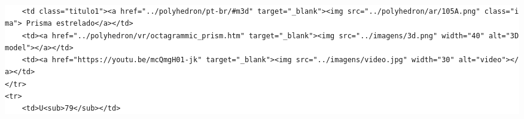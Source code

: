 		<td class="titulo1"><a href="../polyhedron/pt-br/#m3d" target="_blank"><img src="../polyhedron/ar/105A.png" class="ima"> Prisma estrelado</a></td>
		<td><a href="../polyhedron/vr/octagrammic_prism.htm" target="_blank"><img src="../imagens/3d.png" width="40" alt="3D model"></a></td>
		<td><a href="https://youtu.be/mcQmgH01-jk" target="_blank"><img src="../imagens/video.jpg" width="30" alt="video"></a></td>
	</tr>
	<tr>
		<td>U<sub>79</sub></td>